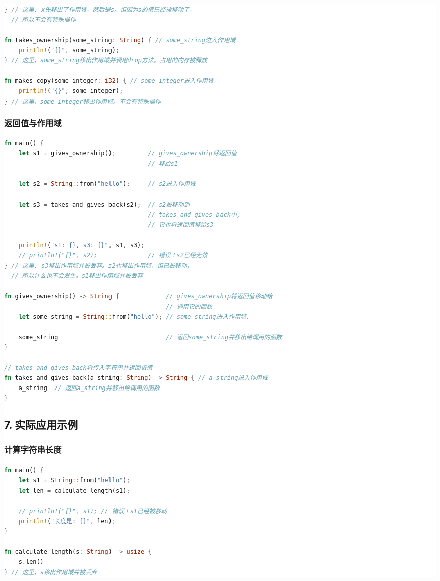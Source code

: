 ```rust
} // 这里, x先移出了作用域，然后是s。但因为s的值已经被移动了，
  // 所以不会有特殊操作

fn takes_ownership(some_string: String) { // some_string进入作用域
    println!("{}", some_string);
} // 这里，some_string移出作用域并调用drop方法。占用的内存被释放

fn makes_copy(some_integer: i32) { // some_integer进入作用域
    println!("{}", some_integer);
} // 这里，some_integer移出作用域。不会有特殊操作
```

### 返回值与作用域
```rust
fn main() {
    let s1 = gives_ownership();         // gives_ownership将返回值
                                        // 移给s1
    
    let s2 = String::from("hello");     // s2进入作用域
    
    let s3 = takes_and_gives_back(s2);  // s2被移动到
                                        // takes_and_gives_back中,
                                        // 它也将返回值移给s3
    
    println!("s1: {}, s3: {}", s1, s3);
    // println!("{}", s2);              // 错误！s2已经无效
} // 这里, s3移出作用域并被丢弃。s2也移出作用域，但已被移动，
  // 所以什么也不会发生。s1移出作用域并被丢弃

fn gives_ownership() -> String {             // gives_ownership将返回值移动给
                                             // 调用它的函数
    let some_string = String::from("hello"); // some_string进入作用域.
    
    some_string                              // 返回some_string并移出给调用的函数
}

// takes_and_gives_back将传入字符串并返回该值
fn takes_and_gives_back(a_string: String) -> String { // a_string进入作用域
    a_string  // 返回a_string并移出给调用的函数
}
```

## 7. 实际应用示例

### 计算字符串长度
```rust
fn main() {
    let s1 = String::from("hello");
    let len = calculate_length(s1);
    
    // println!("{}", s1); // 错误！s1已经被移动
    println!("长度是: {}", len);
}

fn calculate_length(s: String) -> usize {
    s.len()
} // 这里，s移出作用域并被丢弃
```
